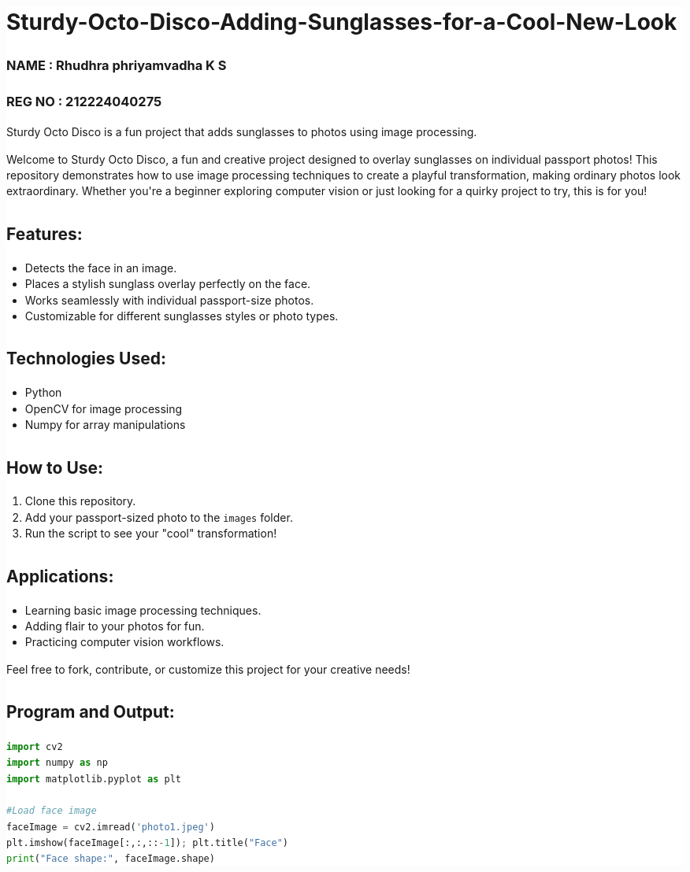 # Sturdy-Octo-Disco-Adding-Sunglasses-for-a-Cool-New-Look

### NAME : Rhudhra phriyamvadha K S

### REG NO : 212224040275

Sturdy Octo Disco is a fun project that adds sunglasses to photos using image processing.

Welcome to Sturdy Octo Disco, a fun and creative project designed to overlay sunglasses on individual passport photos! This repository demonstrates how to use image processing techniques to create a playful transformation, making ordinary photos look extraordinary. Whether you're a beginner exploring computer vision or just looking for a quirky project to try, this is for you!

## Features:
- Detects the face in an image.
- Places a stylish sunglass overlay perfectly on the face.
- Works seamlessly with individual passport-size photos.
- Customizable for different sunglasses styles or photo types.

## Technologies Used:
- Python
- OpenCV for image processing
- Numpy for array manipulations

## How to Use:
1. Clone this repository.
2. Add your passport-sized photo to the `images` folder.
3. Run the script to see your "cool" transformation!

## Applications:
- Learning basic image processing techniques.
- Adding flair to your photos for fun.
- Practicing computer vision workflows.

Feel free to fork, contribute, or customize this project for your creative needs!

## Program and Output:

```python
import cv2
import numpy as np
import matplotlib.pyplot as plt

#Load face image
faceImage = cv2.imread('photo1.jpeg')
plt.imshow(faceImage[:,:,::-1]); plt.title("Face")
print("Face shape:", faceImage.shape)
```
